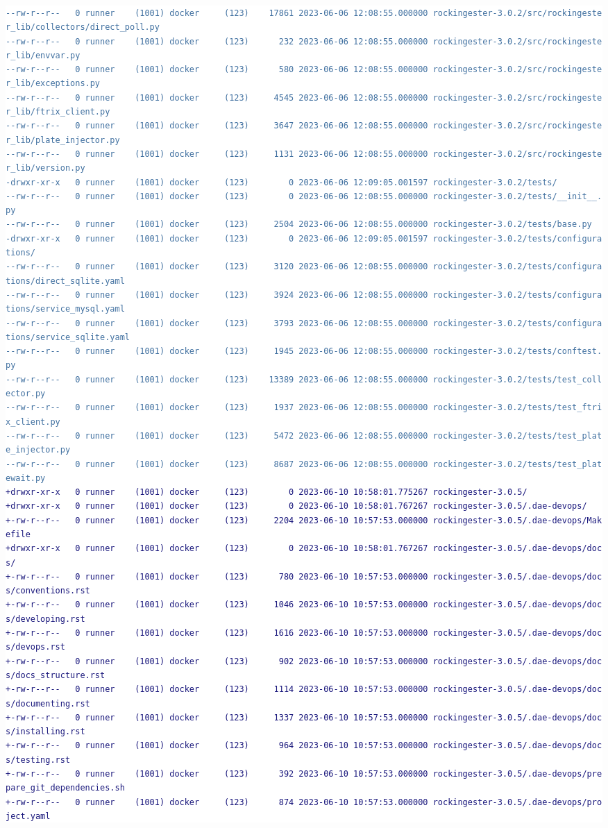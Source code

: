 ```diff
--rw-r--r--   0 runner    (1001) docker     (123)    17861 2023-06-06 12:08:55.000000 rockingester-3.0.2/src/rockingester_lib/collectors/direct_poll.py
--rw-r--r--   0 runner    (1001) docker     (123)      232 2023-06-06 12:08:55.000000 rockingester-3.0.2/src/rockingester_lib/envvar.py
--rw-r--r--   0 runner    (1001) docker     (123)      580 2023-06-06 12:08:55.000000 rockingester-3.0.2/src/rockingester_lib/exceptions.py
--rw-r--r--   0 runner    (1001) docker     (123)     4545 2023-06-06 12:08:55.000000 rockingester-3.0.2/src/rockingester_lib/ftrix_client.py
--rw-r--r--   0 runner    (1001) docker     (123)     3647 2023-06-06 12:08:55.000000 rockingester-3.0.2/src/rockingester_lib/plate_injector.py
--rw-r--r--   0 runner    (1001) docker     (123)     1131 2023-06-06 12:08:55.000000 rockingester-3.0.2/src/rockingester_lib/version.py
-drwxr-xr-x   0 runner    (1001) docker     (123)        0 2023-06-06 12:09:05.001597 rockingester-3.0.2/tests/
--rw-r--r--   0 runner    (1001) docker     (123)        0 2023-06-06 12:08:55.000000 rockingester-3.0.2/tests/__init__.py
--rw-r--r--   0 runner    (1001) docker     (123)     2504 2023-06-06 12:08:55.000000 rockingester-3.0.2/tests/base.py
-drwxr-xr-x   0 runner    (1001) docker     (123)        0 2023-06-06 12:09:05.001597 rockingester-3.0.2/tests/configurations/
--rw-r--r--   0 runner    (1001) docker     (123)     3120 2023-06-06 12:08:55.000000 rockingester-3.0.2/tests/configurations/direct_sqlite.yaml
--rw-r--r--   0 runner    (1001) docker     (123)     3924 2023-06-06 12:08:55.000000 rockingester-3.0.2/tests/configurations/service_mysql.yaml
--rw-r--r--   0 runner    (1001) docker     (123)     3793 2023-06-06 12:08:55.000000 rockingester-3.0.2/tests/configurations/service_sqlite.yaml
--rw-r--r--   0 runner    (1001) docker     (123)     1945 2023-06-06 12:08:55.000000 rockingester-3.0.2/tests/conftest.py
--rw-r--r--   0 runner    (1001) docker     (123)    13389 2023-06-06 12:08:55.000000 rockingester-3.0.2/tests/test_collector.py
--rw-r--r--   0 runner    (1001) docker     (123)     1937 2023-06-06 12:08:55.000000 rockingester-3.0.2/tests/test_ftrix_client.py
--rw-r--r--   0 runner    (1001) docker     (123)     5472 2023-06-06 12:08:55.000000 rockingester-3.0.2/tests/test_plate_injector.py
--rw-r--r--   0 runner    (1001) docker     (123)     8687 2023-06-06 12:08:55.000000 rockingester-3.0.2/tests/test_platewait.py
+drwxr-xr-x   0 runner    (1001) docker     (123)        0 2023-06-10 10:58:01.775267 rockingester-3.0.5/
+drwxr-xr-x   0 runner    (1001) docker     (123)        0 2023-06-10 10:58:01.767267 rockingester-3.0.5/.dae-devops/
+-rw-r--r--   0 runner    (1001) docker     (123)     2204 2023-06-10 10:57:53.000000 rockingester-3.0.5/.dae-devops/Makefile
+drwxr-xr-x   0 runner    (1001) docker     (123)        0 2023-06-10 10:58:01.767267 rockingester-3.0.5/.dae-devops/docs/
+-rw-r--r--   0 runner    (1001) docker     (123)      780 2023-06-10 10:57:53.000000 rockingester-3.0.5/.dae-devops/docs/conventions.rst
+-rw-r--r--   0 runner    (1001) docker     (123)     1046 2023-06-10 10:57:53.000000 rockingester-3.0.5/.dae-devops/docs/developing.rst
+-rw-r--r--   0 runner    (1001) docker     (123)     1616 2023-06-10 10:57:53.000000 rockingester-3.0.5/.dae-devops/docs/devops.rst
+-rw-r--r--   0 runner    (1001) docker     (123)      902 2023-06-10 10:57:53.000000 rockingester-3.0.5/.dae-devops/docs/docs_structure.rst
+-rw-r--r--   0 runner    (1001) docker     (123)     1114 2023-06-10 10:57:53.000000 rockingester-3.0.5/.dae-devops/docs/documenting.rst
+-rw-r--r--   0 runner    (1001) docker     (123)     1337 2023-06-10 10:57:53.000000 rockingester-3.0.5/.dae-devops/docs/installing.rst
+-rw-r--r--   0 runner    (1001) docker     (123)      964 2023-06-10 10:57:53.000000 rockingester-3.0.5/.dae-devops/docs/testing.rst
+-rw-r--r--   0 runner    (1001) docker     (123)      392 2023-06-10 10:57:53.000000 rockingester-3.0.5/.dae-devops/prepare_git_dependencies.sh
+-rw-r--r--   0 runner    (1001) docker     (123)      874 2023-06-10 10:57:53.000000 rockingester-3.0.5/.dae-devops/project.yaml
```